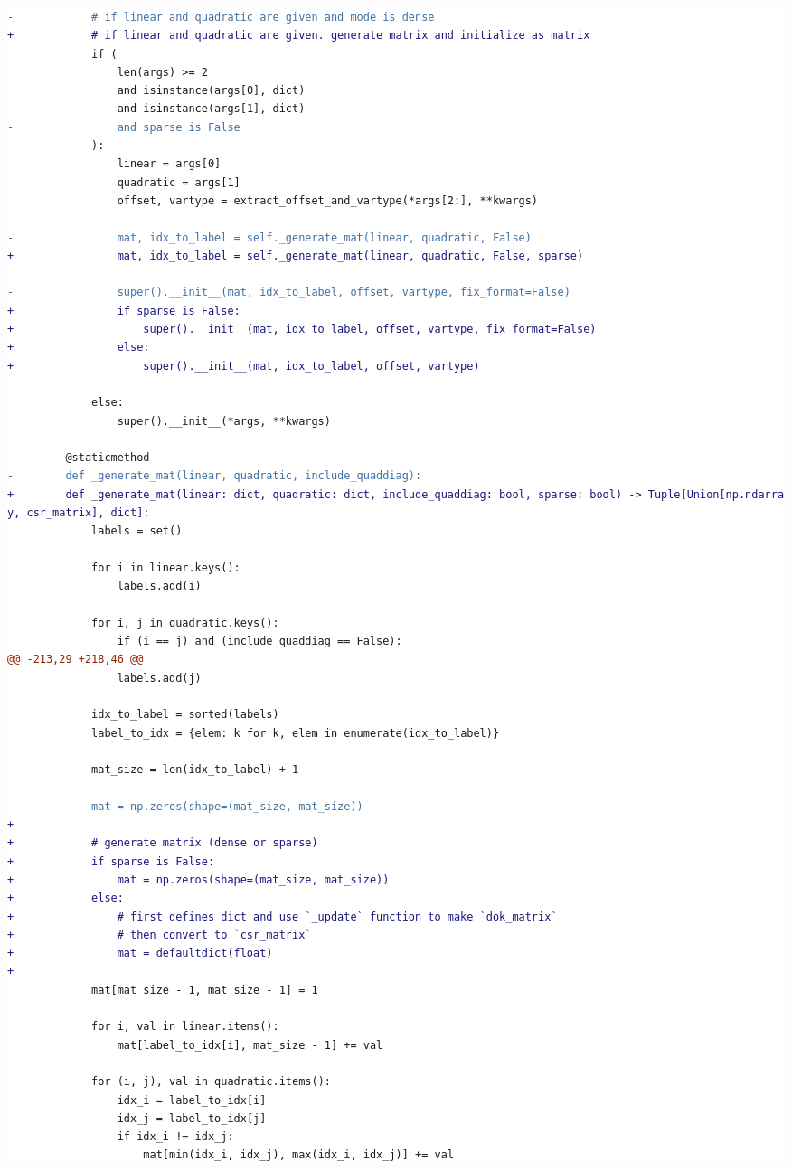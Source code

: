 ```diff
-            # if linear and quadratic are given and mode is dense
+            # if linear and quadratic are given. generate matrix and initialize as matrix
             if (
                 len(args) >= 2
                 and isinstance(args[0], dict)
                 and isinstance(args[1], dict)
-                and sparse is False
             ):
                 linear = args[0]
                 quadratic = args[1]
                 offset, vartype = extract_offset_and_vartype(*args[2:], **kwargs)
 
-                mat, idx_to_label = self._generate_mat(linear, quadratic, False)
+                mat, idx_to_label = self._generate_mat(linear, quadratic, False, sparse)
 
-                super().__init__(mat, idx_to_label, offset, vartype, fix_format=False)
+                if sparse is False:
+                    super().__init__(mat, idx_to_label, offset, vartype, fix_format=False)
+                else:
+                    super().__init__(mat, idx_to_label, offset, vartype)
 
             else:
                 super().__init__(*args, **kwargs)
 
         @staticmethod
-        def _generate_mat(linear, quadratic, include_quaddiag):
+        def _generate_mat(linear: dict, quadratic: dict, include_quaddiag: bool, sparse: bool) -> Tuple[Union[np.ndarray, csr_matrix], dict]:
             labels = set()
 
             for i in linear.keys():
                 labels.add(i)
 
             for i, j in quadratic.keys():
                 if (i == j) and (include_quaddiag == False):
@@ -213,29 +218,46 @@
                 labels.add(j)
 
             idx_to_label = sorted(labels)
             label_to_idx = {elem: k for k, elem in enumerate(idx_to_label)}
 
             mat_size = len(idx_to_label) + 1
 
-            mat = np.zeros(shape=(mat_size, mat_size))
+
+            # generate matrix (dense or sparse)
+            if sparse is False:
+                mat = np.zeros(shape=(mat_size, mat_size))
+            else:
+                # first defines dict and use `_update` function to make `dok_matrix`
+                # then convert to `csr_matrix`
+                mat = defaultdict(float)
+
             mat[mat_size - 1, mat_size - 1] = 1
 
             for i, val in linear.items():
                 mat[label_to_idx[i], mat_size - 1] += val
 
             for (i, j), val in quadratic.items():
                 idx_i = label_to_idx[i]
                 idx_j = label_to_idx[j]
                 if idx_i != idx_j:
                     mat[min(idx_i, idx_j), max(idx_i, idx_j)] += val
```